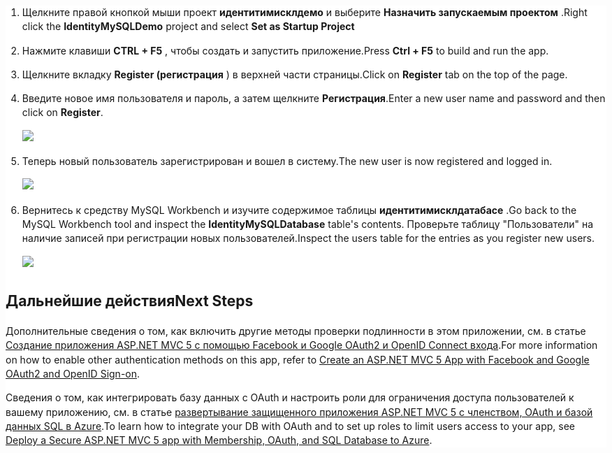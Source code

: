 1. <span data-ttu-id="8e8d0-188">Щелкните правой кнопкой мыши проект **идентитимисклдемо** и выберите **Назначить запускаемым проектом** .</span><span class="sxs-lookup"><span data-stu-id="8e8d0-188">Right click the **IdentityMySQLDemo** project and select **Set as Startup Project**</span></span>
2. <span data-ttu-id="8e8d0-189">Нажмите клавиши **CTRL + F5** , чтобы создать и запустить приложение.</span><span class="sxs-lookup"><span data-stu-id="8e8d0-189">Press **Ctrl + F5** to build and run the app.</span></span>
3. <span data-ttu-id="8e8d0-190">Щелкните вкладку **Register (регистрация** ) в верхней части страницы.</span><span class="sxs-lookup"><span data-stu-id="8e8d0-190">Click on **Register** tab on the top of the page.</span></span>
4. <span data-ttu-id="8e8d0-191">Введите новое имя пользователя и пароль, а затем щелкните **Регистрация**.</span><span class="sxs-lookup"><span data-stu-id="8e8d0-191">Enter a new user name and password and then click on **Register**.</span></span>  
  
    ![](implementing-a-custom-mysql-aspnet-identity-storage-provider/_static/image8.png)
5. <span data-ttu-id="8e8d0-192">Теперь новый пользователь зарегистрирован и вошел в систему.</span><span class="sxs-lookup"><span data-stu-id="8e8d0-192">The new user is now registered and logged in.</span></span>  
  
    ![](implementing-a-custom-mysql-aspnet-identity-storage-provider/_static/image9.png)
6. <span data-ttu-id="8e8d0-193">Вернитесь к средству MySQL Workbench и изучите содержимое таблицы **идентитимисклдатабасе** .</span><span class="sxs-lookup"><span data-stu-id="8e8d0-193">Go back to the MySQL Workbench tool and inspect the **IdentityMySQLDatabase** table's contents.</span></span> <span data-ttu-id="8e8d0-194">Проверьте таблицу "Пользователи" на наличие записей при регистрации новых пользователей.</span><span class="sxs-lookup"><span data-stu-id="8e8d0-194">Inspect the users table for the entries as you register new users.</span></span>  
  
    ![](implementing-a-custom-mysql-aspnet-identity-storage-provider/_static/image10.png)

## <a name="next-steps"></a><span data-ttu-id="8e8d0-195">Дальнейшие действия</span><span class="sxs-lookup"><span data-stu-id="8e8d0-195">Next Steps</span></span>

<span data-ttu-id="8e8d0-196">Дополнительные сведения о том, как включить другие методы проверки подлинности в этом приложении, см. в статье [Создание приложения ASP.NET MVC 5 с помощью Facebook и Google OAuth2 и OpenID Connect входа](../../../mvc/overview/security/create-an-aspnet-mvc-5-app-with-facebook-and-google-oauth2-and-openid-sign-on.md).</span><span class="sxs-lookup"><span data-stu-id="8e8d0-196">For more information on how to enable other authentication methods on this app, refer to [Create an ASP.NET MVC 5 App with Facebook and Google OAuth2 and OpenID Sign-on](../../../mvc/overview/security/create-an-aspnet-mvc-5-app-with-facebook-and-google-oauth2-and-openid-sign-on.md).</span></span>

<span data-ttu-id="8e8d0-197">Сведения о том, как интегрировать базу данных с OAuth и настроить роли для ограничения доступа пользователей к вашему приложению, см. в статье [развертывание защищенного приложения ASP.NET MVC 5 с членством, OAuth и базой данных SQL в Azure](https://docs.microsoft.com/aspnet/core/security/authorization/secure-data).</span><span class="sxs-lookup"><span data-stu-id="8e8d0-197">To learn how to integrate your DB with OAuth and to set up roles to limit users access to your app, see [Deploy a Secure ASP.NET MVC 5 app with Membership, OAuth, and SQL Database to Azure](https://docs.microsoft.com/aspnet/core/security/authorization/secure-data).</span></span>

